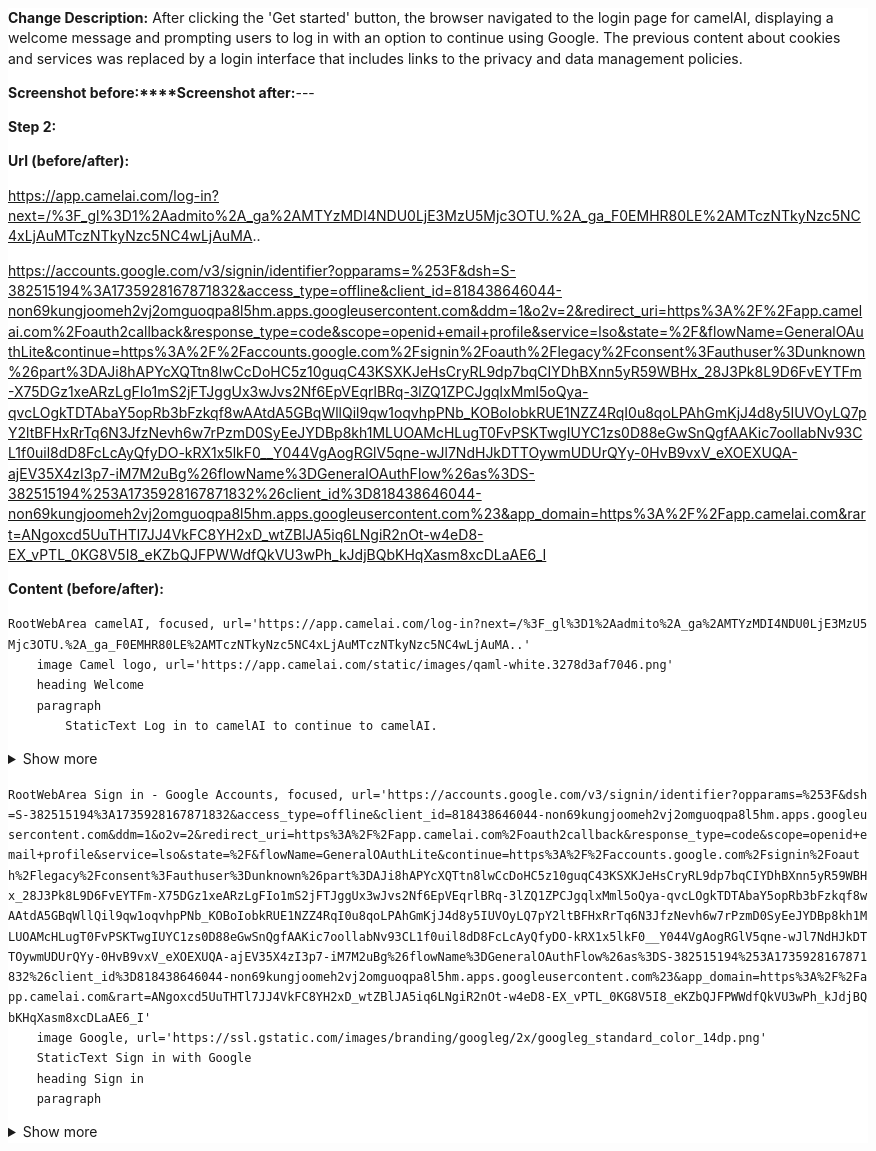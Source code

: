 **Change Description:** After clicking the 'Get started' button, the browser navigated to the login page for camelAI, displaying a welcome message and prompting users to log in with an option to continue using Google. The previous content about cookies and services was replaced by a login interface that includes links to the privacy and data management policies.

**Screenshot before:****Screenshot after:**---

**Step 2:**

**Url (before/after):** 

https://app.camelai.com/log-in?next=/%3F_gl%3D1%2Aadmito%2A_ga%2AMTYzMDI4NDU0LjE3MzU5Mjc3OTU.%2A_ga_F0EMHR80LE%2AMTczNTkyNzc5NC4xLjAuMTczNTkyNzc5NC4wLjAuMA..

https://accounts.google.com/v3/signin/identifier?opparams=%253F&dsh=S-382515194%3A1735928167871832&access_type=offline&client_id=818438646044-non69kungjoomeh2vj2omguoqpa8l5hm.apps.googleusercontent.com&ddm=1&o2v=2&redirect_uri=https%3A%2F%2Fapp.camelai.com%2Foauth2callback&response_type=code&scope=openid+email+profile&service=lso&state=%2F&flowName=GeneralOAuthLite&continue=https%3A%2F%2Faccounts.google.com%2Fsignin%2Foauth%2Flegacy%2Fconsent%3Fauthuser%3Dunknown%26part%3DAJi8hAPYcXQTtn8lwCcDoHC5z10guqC43KSXKJeHsCryRL9dp7bqCIYDhBXnn5yR59WBHx_28J3Pk8L9D6FvEYTFm-X75DGz1xeARzLgFIo1mS2jFTJggUx3wJvs2Nf6EpVEqrlBRq-3lZQ1ZPCJgqlxMml5oQya-qvcLOgkTDTAbaY5opRb3bFzkqf8wAAtdA5GBqWllQil9qw1oqvhpPNb_KOBoIobkRUE1NZZ4RqI0u8qoLPAhGmKjJ4d8y5IUVOyLQ7pY2ltBFHxRrTq6N3JfzNevh6w7rPzmD0SyEeJYDBp8kh1MLUOAMcHLugT0FvPSKTwgIUYC1zs0D88eGwSnQgfAAKic7oollabNv93CL1f0uil8dD8FcLcAyQfyDO-kRX1x5lkF0__Y044VgAogRGlV5qne-wJl7NdHJkDTTOywmUDUrQYy-0HvB9vxV_eXOEXUQA-ajEV35X4zI3p7-iM7M2uBg%26flowName%3DGeneralOAuthFlow%26as%3DS-382515194%253A1735928167871832%26client_id%3D818438646044-non69kungjoomeh2vj2omguoqpa8l5hm.apps.googleusercontent.com%23&app_domain=https%3A%2F%2Fapp.camelai.com&rart=ANgoxcd5UuTHTl7JJ4VkFC8YH2xD_wtZBlJA5iq6LNgiR2nOt-w4eD8-EX_vPTL_0KG8V5I8_eKZbQJFPWWdfQkVU3wPh_kJdjBQbKHqXasm8xcDLaAE6_I

**Content (before/after):** 

```
RootWebArea camelAI, focused, url='https://app.camelai.com/log-in?next=/%3F_gl%3D1%2Aadmito%2A_ga%2AMTYzMDI4NDU0LjE3MzU5Mjc3OTU.%2A_ga_F0EMHR80LE%2AMTczNTkyNzc5NC4xLjAuMTczNTkyNzc5NC4wLjAuMA..'
	image Camel logo, url='https://app.camelai.com/static/images/qaml-white.3278d3af7046.png'
	heading Welcome
	paragraph
		StaticText Log in to camelAI to continue to camelAI.
```
<details><summary>Show more</summary></details>



```
RootWebArea Sign in - Google Accounts, focused, url='https://accounts.google.com/v3/signin/identifier?opparams=%253F&dsh=S-382515194%3A1735928167871832&access_type=offline&client_id=818438646044-non69kungjoomeh2vj2omguoqpa8l5hm.apps.googleusercontent.com&ddm=1&o2v=2&redirect_uri=https%3A%2F%2Fapp.camelai.com%2Foauth2callback&response_type=code&scope=openid+email+profile&service=lso&state=%2F&flowName=GeneralOAuthLite&continue=https%3A%2F%2Faccounts.google.com%2Fsignin%2Foauth%2Flegacy%2Fconsent%3Fauthuser%3Dunknown%26part%3DAJi8hAPYcXQTtn8lwCcDoHC5z10guqC43KSXKJeHsCryRL9dp7bqCIYDhBXnn5yR59WBHx_28J3Pk8L9D6FvEYTFm-X75DGz1xeARzLgFIo1mS2jFTJggUx3wJvs2Nf6EpVEqrlBRq-3lZQ1ZPCJgqlxMml5oQya-qvcLOgkTDTAbaY5opRb3bFzkqf8wAAtdA5GBqWllQil9qw1oqvhpPNb_KOBoIobkRUE1NZZ4RqI0u8qoLPAhGmKjJ4d8y5IUVOyLQ7pY2ltBFHxRrTq6N3JfzNevh6w7rPzmD0SyEeJYDBp8kh1MLUOAMcHLugT0FvPSKTwgIUYC1zs0D88eGwSnQgfAAKic7oollabNv93CL1f0uil8dD8FcLcAyQfyDO-kRX1x5lkF0__Y044VgAogRGlV5qne-wJl7NdHJkDTTOywmUDUrQYy-0HvB9vxV_eXOEXUQA-ajEV35X4zI3p7-iM7M2uBg%26flowName%3DGeneralOAuthFlow%26as%3DS-382515194%253A1735928167871832%26client_id%3D818438646044-non69kungjoomeh2vj2omguoqpa8l5hm.apps.googleusercontent.com%23&app_domain=https%3A%2F%2Fapp.camelai.com&rart=ANgoxcd5UuTHTl7JJ4VkFC8YH2xD_wtZBlJA5iq6LNgiR2nOt-w4eD8-EX_vPTL_0KG8V5I8_eKZbQJFPWWdfQkVU3wPh_kJdjBQbKHqXasm8xcDLaAE6_I'
	image Google, url='https://ssl.gstatic.com/images/branding/googleg/2x/googleg_standard_color_14dp.png'
	StaticText Sign in with Google
	heading Sign in
	paragraph
```
<details><summary>Show more</summary></details>
